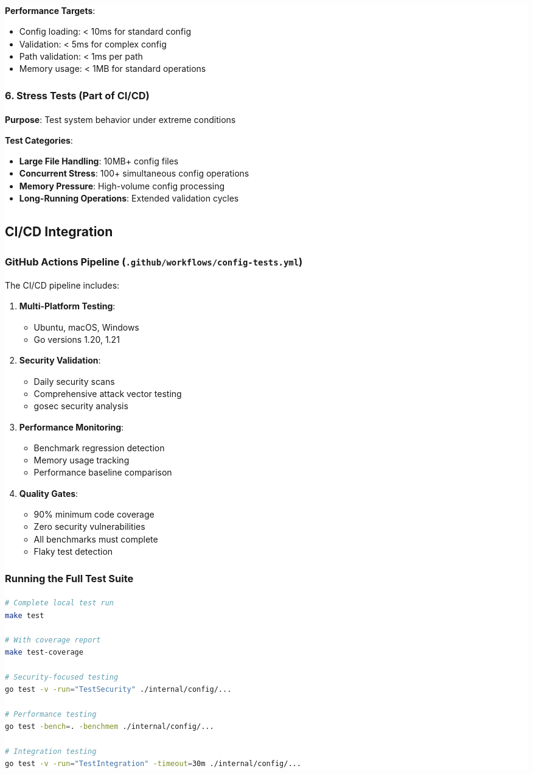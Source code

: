**Performance Targets**:
- Config loading: < 10ms for standard config
- Validation: < 5ms for complex config
- Path validation: < 1ms per path
- Memory usage: < 1MB for standard operations

### 6. Stress Tests (Part of CI/CD)

**Purpose**: Test system behavior under extreme conditions

**Test Categories**:
- **Large File Handling**: 10MB+ config files
- **Concurrent Stress**: 100+ simultaneous config operations
- **Memory Pressure**: High-volume config processing
- **Long-Running Operations**: Extended validation cycles

## CI/CD Integration

### GitHub Actions Pipeline (`.github/workflows/config-tests.yml`)

The CI/CD pipeline includes:

1. **Multi-Platform Testing**:
   - Ubuntu, macOS, Windows
   - Go versions 1.20, 1.21

2. **Security Validation**:
   - Daily security scans
   - Comprehensive attack vector testing
   - gosec security analysis

3. **Performance Monitoring**:
   - Benchmark regression detection
   - Memory usage tracking
   - Performance baseline comparison

4. **Quality Gates**:
   - 90% minimum code coverage
   - Zero security vulnerabilities
   - All benchmarks must complete
   - Flaky test detection

### Running the Full Test Suite

```bash
# Complete local test run
make test

# With coverage report
make test-coverage

# Security-focused testing
go test -v -run="TestSecurity" ./internal/config/...

# Performance testing
go test -bench=. -benchmem ./internal/config/...

# Integration testing
go test -v -run="TestIntegration" -timeout=30m ./internal/config/...
```
